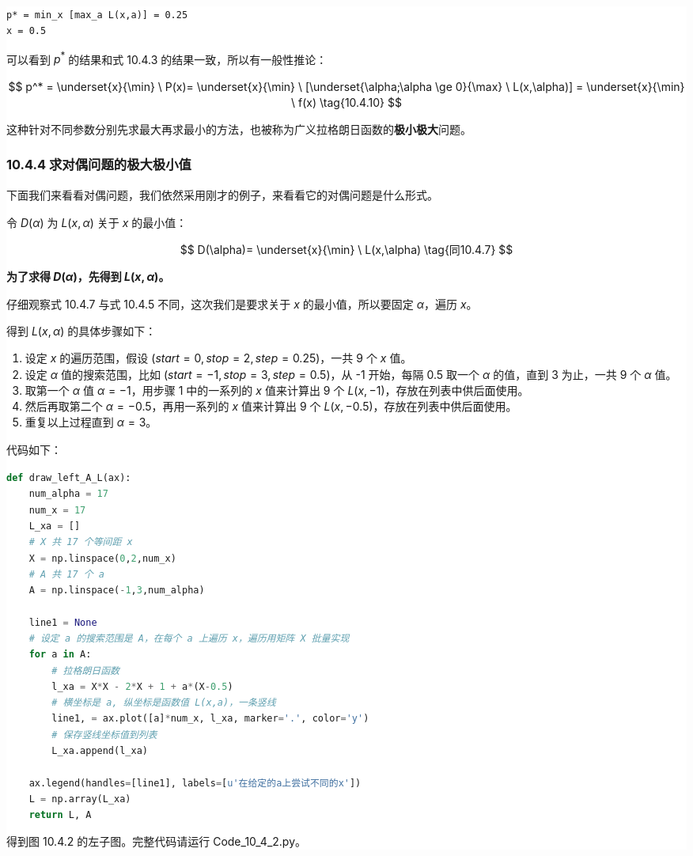 ```
p* = min_x [max_a L(x,a)] = 0.25
x = 0.5
```

可以看到 $p^*$ 的结果和式 10.4.3 的结果一致，所以有一般性推论：


$$
p^* = \underset{x}{\min} \ P(x)=  \underset{x}{\min} \ [\underset{\alpha;\alpha \ge 0}{\max} \ L(x,\alpha)] = \underset{x}{\min} \ f(x)
\tag{10.4.10}
$$

这种针对不同参数分别先求最大再求最小的方法，也被称为广义拉格朗日函数的**极小极大**问题。


### 10.4.4 求对偶问题的极大极小值

下面我们来看看对偶问题，我们依然采用刚才的例子，来看看它的对偶问题是什么形式。

令 $D(\alpha)$ 为 $L(x,\alpha)$ 关于 $x$ 的最小值：

$$
D(\alpha)= \underset{x}{\min} \ L(x,\alpha) \tag{同10.4.7}
$$

**为了求得 $D(\alpha)$，先得到 $L(x,\alpha)$。**

仔细观察式 10.4.7 与式 10.4.5 不同，这次我们是要求关于 $x$ 的最小值，所以要固定 $\alpha$，遍历 $x$。

得到 $L(x,\alpha)$ 的具体步骤如下：

1. 设定 $x$ 的遍历范围，假设 $(start=0, stop=2, step=0.25)$，一共 9 个 $x$ 值。
2. 设定 $\alpha$ 值的搜索范围，比如 $(start=-1, stop=3, step=0.5)$，从 -1 开始，每隔 0.5 取一个 $\alpha$ 的值，直到 3 为止，一共 9 个 $\alpha$ 值。
3. 取第一个 $\alpha$ 值 $\alpha=-1$，用步骤 1 中的一系列的 $x$ 值来计算出 9 个 $L(x,-1)$，存放在列表中供后面使用。
4. 然后再取第二个 $\alpha=-0.5$，再用一系列的 $x$ 值来计算出 9 个 $L(x,-0.5)$，存放在列表中供后面使用。
5. 重复以上过程直到 $\alpha=3$。

代码如下：

``` Python
def draw_left_A_L(ax):
    num_alpha = 17
    num_x = 17
    L_xa = []
    # X 共 17 个等间距 x
    X = np.linspace(0,2,num_x)
    # A 共 17 个 a 
    A = np.linspace(-1,3,num_alpha)
   
    line1 = None
    # 设定 a 的搜索范围是 A，在每个 a 上遍历 x，遍历用矩阵 X 批量实现
    for a in A:
        # 拉格朗日函数
        l_xa = X*X - 2*X + 1 + a*(X-0.5)
        # 横坐标是 a, 纵坐标是函数值 L(x,a)，一条竖线
        line1, = ax.plot([a]*num_x, l_xa, marker='.', color='y')
        # 保存竖线坐标值到列表
        L_xa.append(l_xa)

    ax.legend(handles=[line1], labels=[u'在给定的a上尝试不同的x'])
    L = np.array(L_xa)
    return L, A
```
得到图 10.4.2 的左子图。完整代码请运行 Code_10_4_2.py。
